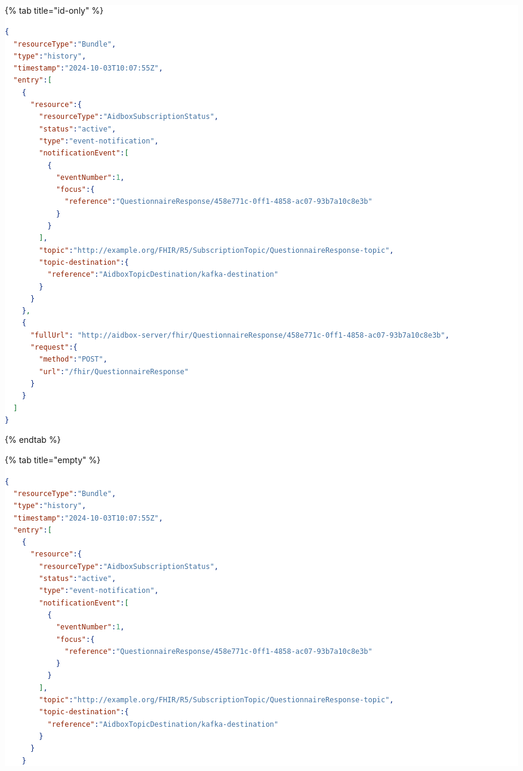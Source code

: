 {% tab title="id-only" %}
```json
{
  "resourceType":"Bundle",
  "type":"history",
  "timestamp":"2024-10-03T10:07:55Z",
  "entry":[
    {
      "resource":{
        "resourceType":"AidboxSubscriptionStatus",
        "status":"active",
        "type":"event-notification",
        "notificationEvent":[
          {
            "eventNumber":1,
            "focus":{
              "reference":"QuestionnaireResponse/458e771c-0ff1-4858-ac07-93b7a10c8e3b"
            }
          }
        ],
        "topic":"http://example.org/FHIR/R5/SubscriptionTopic/QuestionnaireResponse-topic",
        "topic-destination":{
          "reference":"AidboxTopicDestination/kafka-destination"
        }
      }
    },
    {
      "fullUrl": "http://aidbox-server/fhir/QuestionnaireResponse/458e771c-0ff1-4858-ac07-93b7a10c8e3b",
      "request":{
        "method":"POST",
        "url":"/fhir/QuestionnaireResponse"
      }
    }
  ]
}
```
{% endtab %}

{% tab title="empty" %}
```json
{
  "resourceType":"Bundle",
  "type":"history",
  "timestamp":"2024-10-03T10:07:55Z",
  "entry":[
    {
      "resource":{
        "resourceType":"AidboxSubscriptionStatus",
        "status":"active",
        "type":"event-notification",
        "notificationEvent":[
          {
            "eventNumber":1,
            "focus":{
              "reference":"QuestionnaireResponse/458e771c-0ff1-4858-ac07-93b7a10c8e3b"
            }
          }
        ],
        "topic":"http://example.org/FHIR/R5/SubscriptionTopic/QuestionnaireResponse-topic",
        "topic-destination":{
          "reference":"AidboxTopicDestination/kafka-destination"
        }
      }
    }
```